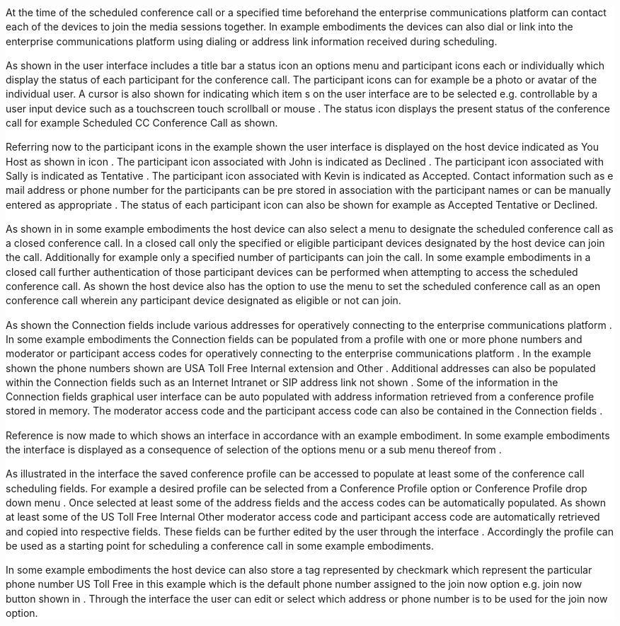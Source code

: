 At the time of the scheduled conference call or a specified time beforehand the enterprise communications platform can contact each of the devices to join the media sessions together. In example embodiments the devices can also dial or link into the enterprise communications platform using dialing or address link information received during scheduling.

As shown in the user interface includes a title bar a status icon an options menu and participant icons each or individually which display the status of each participant for the conference call. The participant icons can for example be a photo or avatar of the individual user. A cursor is also shown for indicating which item s on the user interface are to be selected e.g. controllable by a user input device such as a touchscreen touch scrollball or mouse . The status icon displays the present status of the conference call for example Scheduled CC Conference Call as shown.

Referring now to the participant icons in the example shown the user interface is displayed on the host device indicated as You Host as shown in icon . The participant icon associated with John is indicated as Declined . The participant icon associated with Sally is indicated as Tentative . The participant icon associated with Kevin is indicated as Accepted. Contact information such as e mail address or phone number for the participants can be pre stored in association with the participant names or can be manually entered as appropriate . The status of each participant icon can also be shown for example as Accepted Tentative or Declined.

As shown in in some example embodiments the host device can also select a menu to designate the scheduled conference call as a closed conference call. In a closed call only the specified or eligible participant devices designated by the host device can join the call. Additionally for example only a specified number of participants can join the call. In some example embodiments in a closed call further authentication of those participant devices can be performed when attempting to access the scheduled conference call. As shown the host device also has the option to use the menu to set the scheduled conference call as an open conference call wherein any participant device designated as eligible or not can join.

As shown the Connection fields include various addresses for operatively connecting to the enterprise communications platform . In some example embodiments the Connection fields can be populated from a profile with one or more phone numbers and moderator or participant access codes for operatively connecting to the enterprise communications platform . In the example shown the phone numbers shown are USA Toll Free Internal extension and Other . Additional addresses can also be populated within the Connection fields such as an Internet Intranet or SIP address link not shown . Some of the information in the Connection fields graphical user interface can be auto populated with address information retrieved from a conference profile stored in memory. The moderator access code and the participant access code can also be contained in the Connection fields .

Reference is now made to which shows an interface in accordance with an example embodiment. In some example embodiments the interface is displayed as a consequence of selection of the options menu or a sub menu thereof from .

As illustrated in the interface the saved conference profile can be accessed to populate at least some of the conference call scheduling fields. For example a desired profile can be selected from a Conference Profile option or Conference Profile drop down menu . Once selected at least some of the address fields and the access codes can be automatically populated. As shown at least some of the US Toll Free Internal Other moderator access code and participant access code are automatically retrieved and copied into respective fields. These fields can be further edited by the user through the interface . Accordingly the profile can be used as a starting point for scheduling a conference call in some example embodiments.

In some example embodiments the host device can also store a tag represented by checkmark which represent the particular phone number US Toll Free in this example which is the default phone number assigned to the join now option e.g. join now button shown in . Through the interface the user can edit or select which address or phone number is to be used for the join now option.
